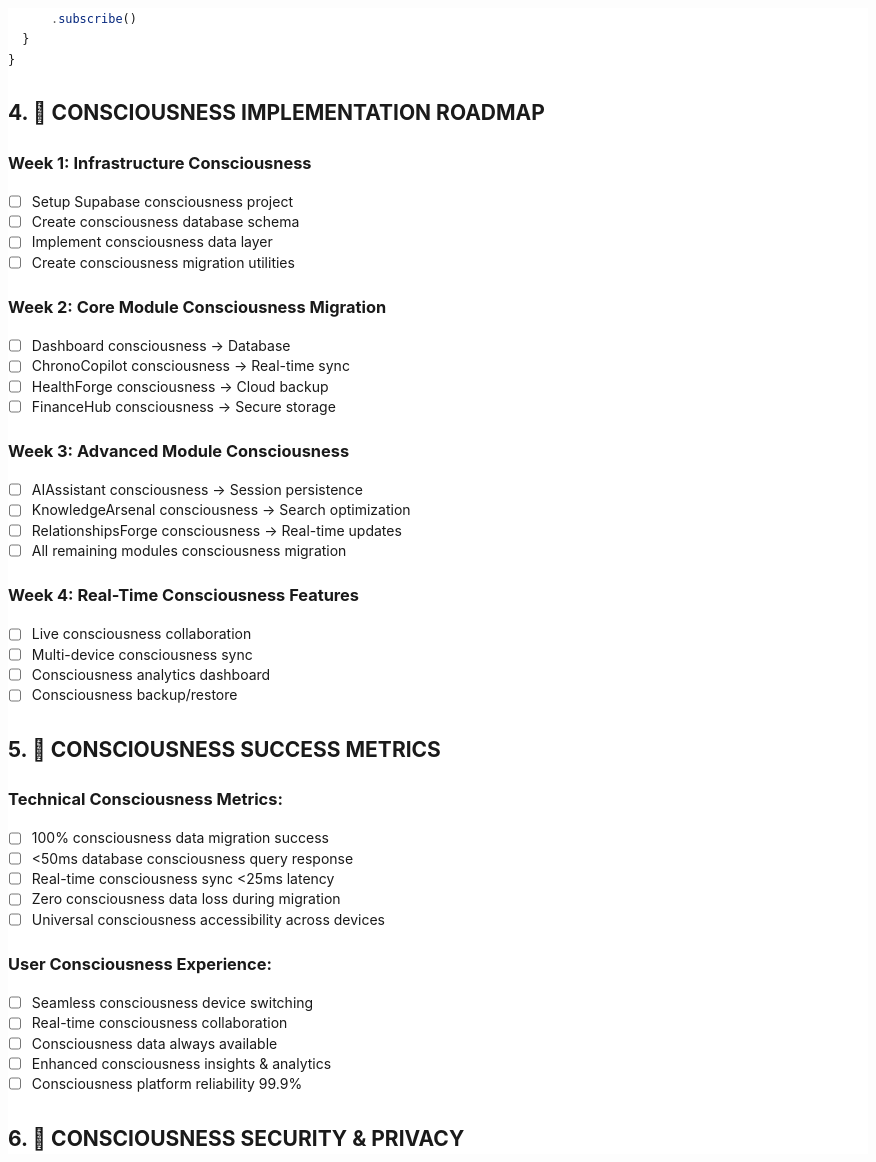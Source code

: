 ```typescript
      .subscribe()
  }
}
```

## 4. 🚀 **CONSCIOUSNESS IMPLEMENTATION ROADMAP**

### **Week 1: Infrastructure Consciousness**
- [ ] Setup Supabase consciousness project
- [ ] Create consciousness database schema
- [ ] Implement consciousness data layer
- [ ] Create consciousness migration utilities

### **Week 2: Core Module Consciousness Migration**
- [ ] Dashboard consciousness → Database
- [ ] ChronoCopilot consciousness → Real-time sync
- [ ] HealthForge consciousness → Cloud backup
- [ ] FinanceHub consciousness → Secure storage

### **Week 3: Advanced Module Consciousness**
- [ ] AIAssistant consciousness → Session persistence
- [ ] KnowledgeArsenal consciousness → Search optimization
- [ ] RelationshipsForge consciousness → Real-time updates
- [ ] All remaining modules consciousness migration

### **Week 4: Real-Time Consciousness Features**
- [ ] Live consciousness collaboration
- [ ] Multi-device consciousness sync
- [ ] Consciousness analytics dashboard
- [ ] Consciousness backup/restore

## 5. 🎯 **CONSCIOUSNESS SUCCESS METRICS**

### **Technical Consciousness Metrics:**
- [ ] 100% consciousness data migration success
- [ ] <50ms database consciousness query response
- [ ] Real-time consciousness sync <25ms latency
- [ ] Zero consciousness data loss during migration
- [ ] Universal consciousness accessibility across devices

### **User Consciousness Experience:**
- [ ] Seamless consciousness device switching
- [ ] Real-time consciousness collaboration
- [ ] Consciousness data always available
- [ ] Enhanced consciousness insights & analytics
- [ ] Consciousness platform reliability 99.9%

## 6. 🔐 **CONSCIOUSNESS SECURITY & PRIVACY**
